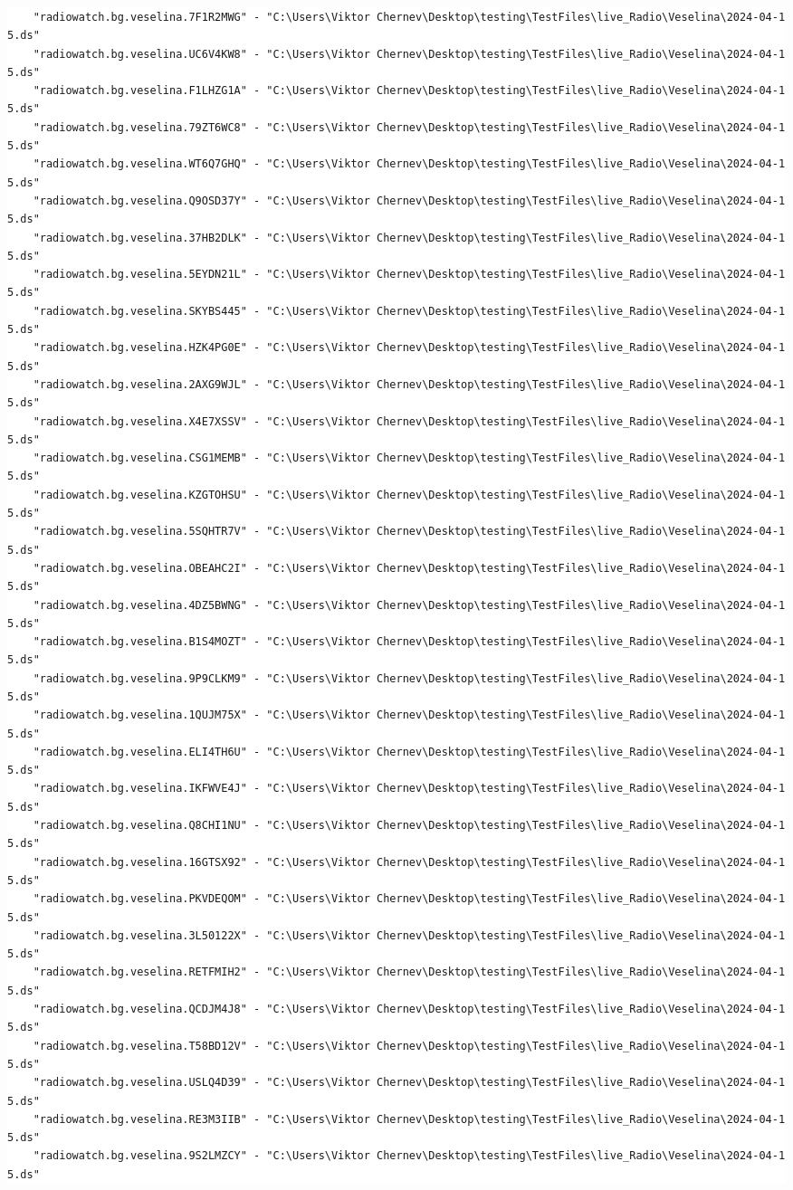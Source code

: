         "radiowatch.bg.veselina.7F1R2MWG" - "C:\Users\Viktor Chernev\Desktop\testing\TestFiles\live_Radio\Veselina\2024-04-15.ds"
        "radiowatch.bg.veselina.UC6V4KW8" - "C:\Users\Viktor Chernev\Desktop\testing\TestFiles\live_Radio\Veselina\2024-04-15.ds"
        "radiowatch.bg.veselina.F1LHZG1A" - "C:\Users\Viktor Chernev\Desktop\testing\TestFiles\live_Radio\Veselina\2024-04-15.ds"
        "radiowatch.bg.veselina.79ZT6WC8" - "C:\Users\Viktor Chernev\Desktop\testing\TestFiles\live_Radio\Veselina\2024-04-15.ds"
        "radiowatch.bg.veselina.WT6Q7GHQ" - "C:\Users\Viktor Chernev\Desktop\testing\TestFiles\live_Radio\Veselina\2024-04-15.ds"
        "radiowatch.bg.veselina.Q9OSD37Y" - "C:\Users\Viktor Chernev\Desktop\testing\TestFiles\live_Radio\Veselina\2024-04-15.ds"
        "radiowatch.bg.veselina.37HB2DLK" - "C:\Users\Viktor Chernev\Desktop\testing\TestFiles\live_Radio\Veselina\2024-04-15.ds"
        "radiowatch.bg.veselina.5EYDN21L" - "C:\Users\Viktor Chernev\Desktop\testing\TestFiles\live_Radio\Veselina\2024-04-15.ds"
        "radiowatch.bg.veselina.SKYBS445" - "C:\Users\Viktor Chernev\Desktop\testing\TestFiles\live_Radio\Veselina\2024-04-15.ds"
        "radiowatch.bg.veselina.HZK4PG0E" - "C:\Users\Viktor Chernev\Desktop\testing\TestFiles\live_Radio\Veselina\2024-04-15.ds"
        "radiowatch.bg.veselina.2AXG9WJL" - "C:\Users\Viktor Chernev\Desktop\testing\TestFiles\live_Radio\Veselina\2024-04-15.ds"
        "radiowatch.bg.veselina.X4E7XSSV" - "C:\Users\Viktor Chernev\Desktop\testing\TestFiles\live_Radio\Veselina\2024-04-15.ds"
        "radiowatch.bg.veselina.CSG1MEMB" - "C:\Users\Viktor Chernev\Desktop\testing\TestFiles\live_Radio\Veselina\2024-04-15.ds"
        "radiowatch.bg.veselina.KZGTOHSU" - "C:\Users\Viktor Chernev\Desktop\testing\TestFiles\live_Radio\Veselina\2024-04-15.ds"
        "radiowatch.bg.veselina.5SQHTR7V" - "C:\Users\Viktor Chernev\Desktop\testing\TestFiles\live_Radio\Veselina\2024-04-15.ds"
        "radiowatch.bg.veselina.OBEAHC2I" - "C:\Users\Viktor Chernev\Desktop\testing\TestFiles\live_Radio\Veselina\2024-04-15.ds"
        "radiowatch.bg.veselina.4DZ5BWNG" - "C:\Users\Viktor Chernev\Desktop\testing\TestFiles\live_Radio\Veselina\2024-04-15.ds"
        "radiowatch.bg.veselina.B1S4MOZT" - "C:\Users\Viktor Chernev\Desktop\testing\TestFiles\live_Radio\Veselina\2024-04-15.ds"
        "radiowatch.bg.veselina.9P9CLKM9" - "C:\Users\Viktor Chernev\Desktop\testing\TestFiles\live_Radio\Veselina\2024-04-15.ds"
        "radiowatch.bg.veselina.1QUJM75X" - "C:\Users\Viktor Chernev\Desktop\testing\TestFiles\live_Radio\Veselina\2024-04-15.ds"
        "radiowatch.bg.veselina.ELI4TH6U" - "C:\Users\Viktor Chernev\Desktop\testing\TestFiles\live_Radio\Veselina\2024-04-15.ds"
        "radiowatch.bg.veselina.IKFWVE4J" - "C:\Users\Viktor Chernev\Desktop\testing\TestFiles\live_Radio\Veselina\2024-04-15.ds"
        "radiowatch.bg.veselina.Q8CHI1NU" - "C:\Users\Viktor Chernev\Desktop\testing\TestFiles\live_Radio\Veselina\2024-04-15.ds"
        "radiowatch.bg.veselina.16GTSX92" - "C:\Users\Viktor Chernev\Desktop\testing\TestFiles\live_Radio\Veselina\2024-04-15.ds"
        "radiowatch.bg.veselina.PKVDEQOM" - "C:\Users\Viktor Chernev\Desktop\testing\TestFiles\live_Radio\Veselina\2024-04-15.ds"
        "radiowatch.bg.veselina.3L50122X" - "C:\Users\Viktor Chernev\Desktop\testing\TestFiles\live_Radio\Veselina\2024-04-15.ds"
        "radiowatch.bg.veselina.RETFMIH2" - "C:\Users\Viktor Chernev\Desktop\testing\TestFiles\live_Radio\Veselina\2024-04-15.ds"
        "radiowatch.bg.veselina.QCDJM4J8" - "C:\Users\Viktor Chernev\Desktop\testing\TestFiles\live_Radio\Veselina\2024-04-15.ds"
        "radiowatch.bg.veselina.T58BD12V" - "C:\Users\Viktor Chernev\Desktop\testing\TestFiles\live_Radio\Veselina\2024-04-15.ds"
        "radiowatch.bg.veselina.USLQ4D39" - "C:\Users\Viktor Chernev\Desktop\testing\TestFiles\live_Radio\Veselina\2024-04-15.ds"
        "radiowatch.bg.veselina.RE3M3IIB" - "C:\Users\Viktor Chernev\Desktop\testing\TestFiles\live_Radio\Veselina\2024-04-15.ds"
        "radiowatch.bg.veselina.9S2LMZCY" - "C:\Users\Viktor Chernev\Desktop\testing\TestFiles\live_Radio\Veselina\2024-04-15.ds"